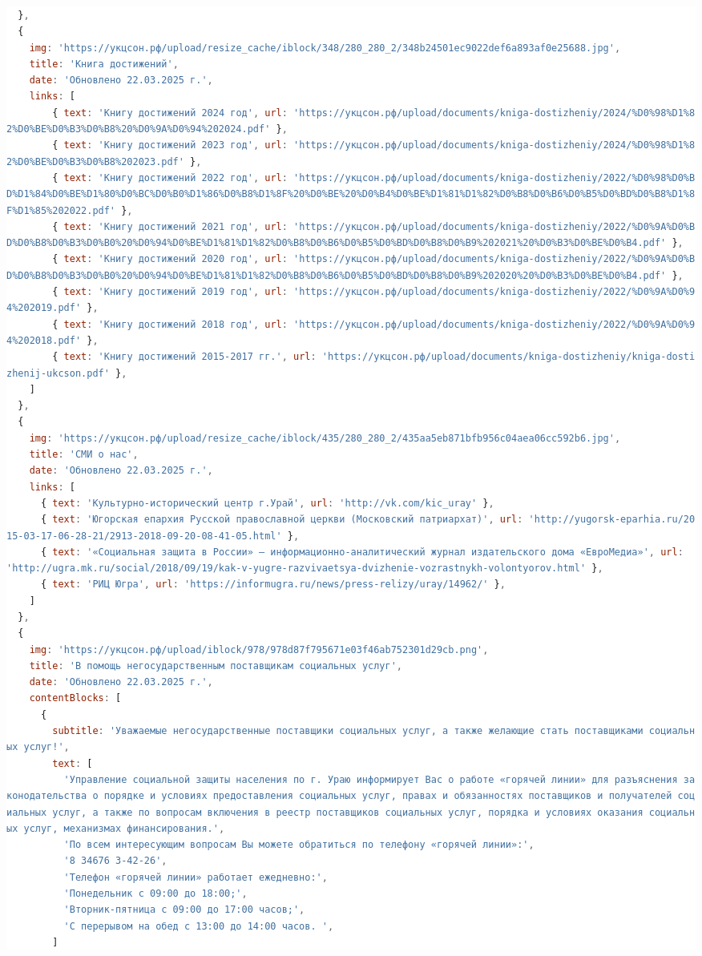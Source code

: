 ```javascript
  },
  {
    img: 'https://укцсон.рф/upload/resize_cache/iblock/348/280_280_2/348b24501ec9022def6a893af0e25688.jpg',
    title: 'Книга достижений',
    date: 'Обновлено 22.03.2025 г.',
    links: [
        { text: 'Книгу достижений 2024 год', url: 'https://укцсон.рф/upload/documents/kniga-dostizheniy/2024/%D0%98%D1%82%D0%BE%D0%B3%D0%B8%20%D0%9A%D0%94%202024.pdf' },
        { text: 'Книгу достижений 2023 год', url: 'https://укцсон.рф/upload/documents/kniga-dostizheniy/2024/%D0%98%D1%82%D0%BE%D0%B3%D0%B8%202023.pdf' },
        { text: 'Книгу достижений 2022 год', url: 'https://укцсон.рф/upload/documents/kniga-dostizheniy/2022/%D0%98%D0%BD%D1%84%D0%BE%D1%80%D0%BC%D0%B0%D1%86%D0%B8%D1%8F%20%D0%BE%20%D0%B4%D0%BE%D1%81%D1%82%D0%B8%D0%B6%D0%B5%D0%BD%D0%B8%D1%8F%D1%85%202022.pdf' },
        { text: 'Книгу достижений 2021 год', url: 'https://укцсон.рф/upload/documents/kniga-dostizheniy/2022/%D0%9A%D0%BD%D0%B8%D0%B3%D0%B0%20%D0%94%D0%BE%D1%81%D1%82%D0%B8%D0%B6%D0%B5%D0%BD%D0%B8%D0%B9%202021%20%D0%B3%D0%BE%D0%B4.pdf' },
        { text: 'Книгу достижений 2020 год', url: 'https://укцсон.рф/upload/documents/kniga-dostizheniy/2022/%D0%9A%D0%BD%D0%B8%D0%B3%D0%B0%20%D0%94%D0%BE%D1%81%D1%82%D0%B8%D0%B6%D0%B5%D0%BD%D0%B8%D0%B9%202020%20%D0%B3%D0%BE%D0%B4.pdf' },
        { text: 'Книгу достижений 2019 год', url: 'https://укцсон.рф/upload/documents/kniga-dostizheniy/2022/%D0%9A%D0%94%202019.pdf' },
        { text: 'Книгу достижений 2018 год', url: 'https://укцсон.рф/upload/documents/kniga-dostizheniy/2022/%D0%9A%D0%94%202018.pdf' },
        { text: 'Книгу достижений 2015-2017 гг.', url: 'https://укцсон.рф/upload/documents/kniga-dostizheniy/kniga-dostizhenij-ukcson.pdf' },
    ]
  },
  {
    img: 'https://укцсон.рф/upload/resize_cache/iblock/435/280_280_2/435aa5eb871bfb956c04aea06cc592b6.jpg',
    title: 'СМИ о нас',
    date: 'Обновлено 22.03.2025 г.',
    links: [
      { text: 'Культурно-исторический центр г.Урай', url: 'http://vk.com/kic_uray' },
      { text: 'Югорская епархия Русской православной церкви (Московский патриархат)', url: 'http://yugorsk-eparhia.ru/2015-03-17-06-28-21/2913-2018-09-20-08-41-05.html' },
      { text: '«Социальная защита в России» — информационно-аналитический журнал издательского дома «ЕвроМедиа»', url: 'http://ugra.mk.ru/social/2018/09/19/kak-v-yugre-razvivaetsya-dvizhenie-vozrastnykh-volontyorov.html' },
      { text: 'РИЦ Югра', url: 'https://informugra.ru/news/press-relizy/uray/14962/' },
    ]
  },
  {
    img: 'https://укцсон.рф/upload/iblock/978/978d87f795671e03f46ab752301d29cb.png',
    title: 'В помощь негосударственным поставщикам социальных услуг',
    date: 'Обновлено 22.03.2025 г.',
    contentBlocks: [
      {
        subtitle: 'Уважаемые негосударственные поставщики социальных услуг, а также желающие стать поставщиками социальных услуг!',
        text: [
          'Управление социальной защиты населения по г. Ураю информирует Вас о работе «горячей линии» для разъяснения законодательства о порядке и условиях предоставления социальных услуг, правах и обязанностях поставщиков и получателей социальных услуг, а также по вопросам включения в реестр поставщиков социальных услуг, порядка и условиях оказания социальных услуг, механизмах финансирования.',
          'По всем интересующим вопросам Вы можете обратиться по телефону «горячей линии»:',
          '8 34676 3-42-26',
          'Телефон «горячей линии» работает ежедневно:',
          'Понедельник с 09:00 до 18:00;',
          'Вторник-пятница с 09:00 до 17:00 часов;',
          'С перерывом на обед с 13:00 до 14:00 часов. ',
        ]
```